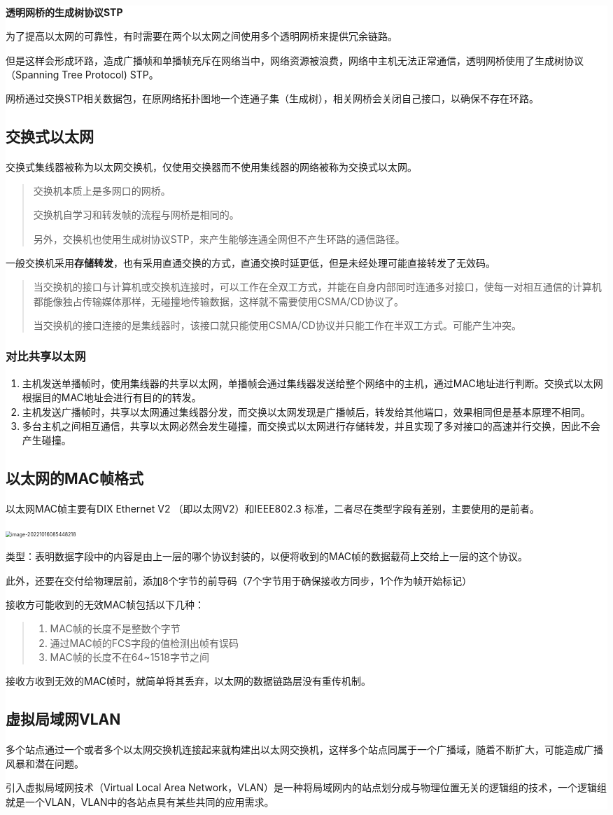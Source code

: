 **透明网桥的生成树协议STP**

为了提高以太网的可靠性，有时需要在两个以太网之间使用多个透明网桥来提供冗余链路。

但是这样会形成环路，造成广播帧和单播帧充斥在网络当中，网络资源被浪费，网络中主机无法正常通信，透明网桥使用了生成树协议（Spanning Tree Protocol) STP。

网桥通过交换STP相关数据包，在原网络拓扑图地一个连通子集（生成树），相关网桥会关闭自己接口，以确保不存在环路。

## 交换式以太网

交换式集线器被称为以太网交换机，仅使用交换器而不使用集线器的网络被称为交换式以太网。

> 交换机本质上是多网口的网桥。
>
> 交换机自学习和转发帧的流程与网桥是相同的。
>
> 另外，交换机也使用生成树协议STP，来产生能够连通全网但不产生环路的通信路径。

一般交换机采用**存储转发**，也有采用直通交换的方式，直通交换时延更低，但是未经处理可能直接转发了无效码。

> 当交换机的接口与计算机或交换机连接时，可以工作在全双工方式，并能在自身内部同时连通多对接口，使每一对相互通信的计算机都能像独占传输媒体那样，无碰撞地传输数据，这样就不需要使用CSMA/CD协议了。
>
> 当交换机的接口连接的是集线器时，该接口就只能使用CSMA/CD协议并只能工作在半双工方式。可能产生冲突。

### 对比共享以太网

1. 主机发送单播帧时，使用集线器的共享以太网，单播帧会通过集线器发送给整个网络中的主机，通过MAC地址进行判断。交换式以太网根据目的MAC地址会进行有目的的转发。
2. 主机发送广播帧时，共享以太网通过集线器分发，而交换以太网发现是广播帧后，转发给其他端口，效果相同但是基本原理不相同。
3. 多台主机之间相互通信，共享以太网必然会发生碰撞，而交换式以太网进行存储转发，并且实现了多对接口的高速并行交换，因此不会产生碰撞。

## 以太网的MAC帧格式

以太网MAC帧主要有DIX Ethernet V2 （即以太网V2）和IEEE802.3 标准，二者尽在类型字段有差别，主要使用的是前者。

<img src="http://pic.shixiaocaia.fun/image-20221016085448218.png" alt="image-20221016085448218" style="zoom:50%;" />

类型：表明数据字段中的内容是由上一层的哪个协议封装的，以便将收到的MAC帧的数据载荷上交给上一层的这个协议。

此外，还要在交付给物理层前，添加8个字节的前导码（7个字节用于确保接收方同步，1个作为帧开始标记）

接收方可能收到的无效MAC帧包括以下几种：

> 1. MAC帧的长度不是整数个字节
> 2. 通过MAC帧的FCS字段的值检测出帧有误码
> 3. MAC帧的长度不在64~1518字节之间

接收方收到无效的MAC帧时，就简单将其丢弃，以太网的数据链路层没有重传机制。

## 虚拟局域网VLAN

多个站点通过一个或者多个以太网交换机连接起来就构建出以太网交换机，这样多个站点同属于一个广播域，随着不断扩大，可能造成广播风暴和潜在问题。

引入虚拟局域网技术（Virtual Local Area Network，VLAN）是一种将局域网内的站点划分成与物理位置无关的逻辑组的技术，一个逻辑组就是一个VLAN，VLAN中的各站点具有某些共同的应用需求。

